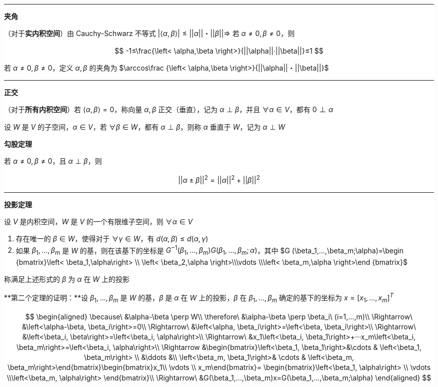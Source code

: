 ___

**夹角**

（对于**实内积空间**）由 Cauchy-Schwarz 不等式 $|\left<\alpha,\beta \right>|≤||\alpha||・||\beta||\Rightarrow$ 若 $\alpha \neq 0,\beta \neq 0$，则

$$
-1≤\frac{\left< \alpha,\beta \right>}{||\alpha||·||\beta||}≤1
$$

若 $\alpha \neq 0, \beta \neq 0$，定义 $\alpha,\beta$ 的夹角为 $\arccos\frac {\left< \alpha,\beta \right>}{||\alpha||・||\beta||}$

___

**正交**

（对于**所有内积空间**）若 $\left<\alpha,\beta \right>=0$，称向量 $\alpha,\beta$ 正交（垂直），记为 $\alpha \perp \beta$，并且 $\forall \alpha \in V$，都有 $0 \perp \alpha$

设 $W$ 是 $V$ 的子空间，$\alpha \in V$，若 $\forall \beta \in W$，都有 $\alpha \perp \beta$，则称 $\alpha$ 垂直于 $W$，记为 $\alpha \perp W$

**勾股定理**

若 $\alpha \neq 0, \beta \neq 0$，且 $\alpha \perp \beta$，则

$$
||\alpha \pm \beta||^2=||\alpha||^2+||\beta||^2
$$

___

**投影定理**

设 $V$ 是内积空间，$W$ 是 $V$ 的一个有限维子空间，则 $\forall \alpha \in V$

1.  存在唯一的 $\beta \in W$，使得对于 $\forall \gamma \in W$，有 $d (\alpha, \beta)≤d (\alpha, \gamma)$
2.  如果 $\beta_1,...,\beta_m$ 是 $W$ 的基，则在该基下的坐标是 $G^{-1}(\beta_1,...,\beta_m) G (\beta_1,...,\beta_m;\alpha)$，其中 $G (\beta_1,...,\beta_m;\alpha)=\begin {bmatrix}\left< \beta_1,\alpha\right> \\ \left< \beta_2,\alpha \right>\\\vdots \\\left< \beta_m,\alpha \right>\end {bmatrix}$

称满足上述形式的 $\beta$ 为 $\alpha$ 在 $W$ 上的投影

**第二个定理的证明：**设 $\beta_1,...,\beta_m$ 是 $W$ 的基，$\beta$ 是 $\alpha$ 在 $W$ 上的投影，$\beta$ 在 $\beta_1,...,\beta_m$ 确定的基下的坐标为 $x=[x_1,...,x_m]^T$

$$
\begin{aligned}
\because\  &\alpha-\beta \perp W\\
\therefore\  &\alpha-\beta \perp \beta_i\ (i=1,...,m)\\
\Rightarrow\  &\left<\alpha-\beta, \beta_i\right>=0\\
\Rightarrow\ &\left<\alpha, \beta_i\right>=\left<\beta, \beta_i\right>\\
\Rightarrow\ &\left<\beta_i, \beta\right>=\left<\beta_i, \alpha\right>\\
\Rightarrow\ &x_1\left<\beta_i, \beta_1\right>+···x_m\left<\beta_i, \beta_m\right>=\left<\beta_i, \alpha\right>\\
\Rightarrow &\begin{bmatrix}\left<\beta_1, \beta_1\right>&\cdots & \left<\beta_1, \beta_m\right> \\ &\ddots &\\ \left<\beta_m, \beta_1\right>& \cdots & \left<\beta_m, \beta_m\right>\end{bmatrix}\begin{bmatrix}x_1\\ \vdots \\ x_m\end{bmatrix}= \begin{bmatrix}\left<\beta_1, \alpha\right> \\ \vdots \\\left<\beta_m, \alpha\right> \end{bmatrix}\\
\Rightarrow\ &G(\beta_1,...,\beta_m)x=G(\beta_1,...,\beta_m;\alpha)
\end{aligned}
$$

